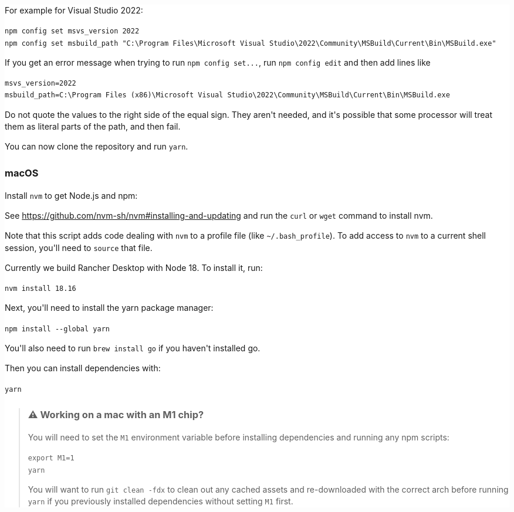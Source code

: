    For example for Visual Studio 2022:

   ```
   npm config set msvs_version 2022
   npm config set msbuild_path "C:\Program Files\Microsoft Visual Studio\2022\Community\MSBuild\Current\Bin\MSBuild.exe"
   ```

   If you get an error message when trying to run `npm config set...`, run `npm config edit` and then add lines like

   ```
   msvs_version=2022
   msbuild_path=C:\Program Files (x86)\Microsoft Visual Studio\2022\Community\MSBuild\Current\Bin\MSBuild.exe
   ```

   Do not quote the values to the right side of the equal sign. They aren't needed, and it's possible that some
   processor will treat them as literal parts of the path, and then fail.

You can now clone the repository and run `yarn`.

[Scoop]: https://scoop.sh/
[Visual Studio docs]: https://docs.microsoft.com/en-us/visualstudio/install/modify-visual-studio?view=vs-2022
[Windows Subsystem for Linux (WSL)]: https://docs.microsoft.com/en-us/windows/wsl/install
[Desktop development with C++]: https://learn.microsoft.com/en-us/visualstudio/install/modify-visual-studio?view=vs-2022#change-workloads-or-individual-components

### macOS

Install `nvm` to get Node.js and npm:

See https://github.com/nvm-sh/nvm#installing-and-updating and run the `curl` or `wget`
command to install nvm.

Note that this script adds code dealing with `nvm` to a profile file
(like `~/.bash_profile`). To add access to `nvm` to a current shell session,
you'll need to `source` that file.

Currently we build Rancher Desktop with Node 18. To install it, run:

```
nvm install 18.16
```

Next, you'll need to install the yarn package manager:

```
npm install --global yarn
```

You'll also need to run `brew install go` if you haven't installed go.

Then you can install dependencies with:
```
yarn
```

> ### ⚠️ Working on a mac with an M1 chip?
>
> You will need to set the `M1` environment variable before installing dependencies and running any npm scripts:
>
> ```
> export M1=1
> yarn
> ```
>
> You will want to run `git clean -fdx` to clean out any cached assets and re-downloaded with the correct arch before running `yarn` if you previously installed dependencies without setting `M1` first.


[home]: https://rancherdesktop.io
[docs]: https://docs.rancherdesktop.io
[development virtual machine]: https://developer.microsoft.com/en-us/windows/downloads/virtual-machines/
[automated setup script]: ./scripts/windows-setup.ps1
[Node.js]: https://nodejs.org/
[ffi-napi]: https://www.npmjs.com/package/ffi-napi
[node-gyp]: https://github.com/nodejs/node-gyp#on-unix
[yarn-classic]: https://classic.yarnpkg.com/lang/en/docs/install/#debian-stable
[docs]: https://docs.rancherdesktop.io
[OBS]: https://build.opensuse.org/